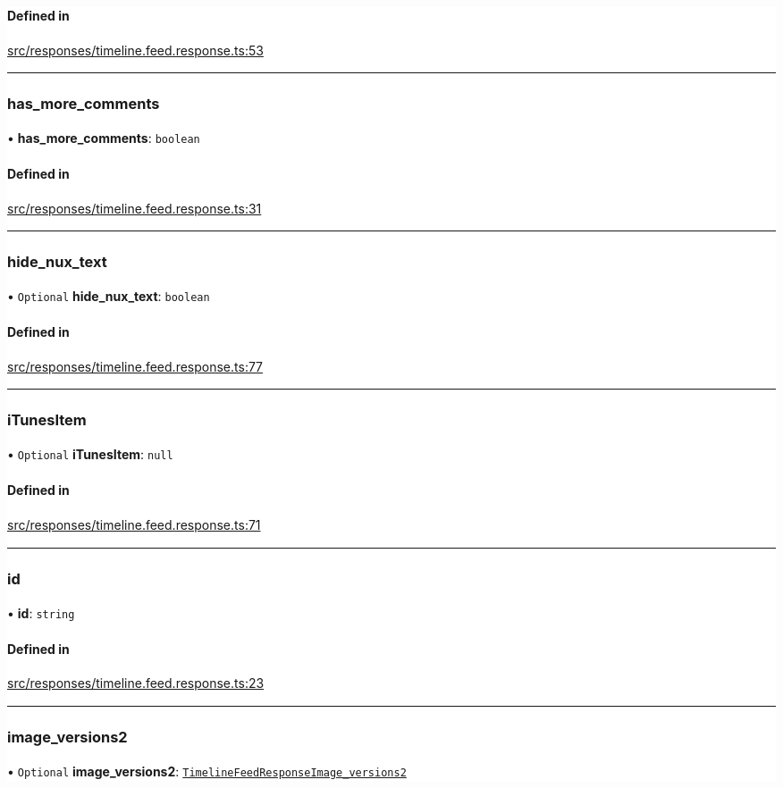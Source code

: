 #### Defined in

[src/responses/timeline.feed.response.ts:53](https://github.com/Nerixyz/instagram-private-api/blob/0e0721c/src/responses/timeline.feed.response.ts#L53)

___

### has\_more\_comments

• **has\_more\_comments**: `boolean`

#### Defined in

[src/responses/timeline.feed.response.ts:31](https://github.com/Nerixyz/instagram-private-api/blob/0e0721c/src/responses/timeline.feed.response.ts#L31)

___

### hide\_nux\_text

• `Optional` **hide\_nux\_text**: `boolean`

#### Defined in

[src/responses/timeline.feed.response.ts:77](https://github.com/Nerixyz/instagram-private-api/blob/0e0721c/src/responses/timeline.feed.response.ts#L77)

___

### iTunesItem

• `Optional` **iTunesItem**: ``null``

#### Defined in

[src/responses/timeline.feed.response.ts:71](https://github.com/Nerixyz/instagram-private-api/blob/0e0721c/src/responses/timeline.feed.response.ts#L71)

___

### id

• **id**: `string`

#### Defined in

[src/responses/timeline.feed.response.ts:23](https://github.com/Nerixyz/instagram-private-api/blob/0e0721c/src/responses/timeline.feed.response.ts#L23)

___

### image\_versions2

• `Optional` **image\_versions2**: [`TimelineFeedResponseImage_versions2`](TimelineFeedResponseImage_versions2.md)
